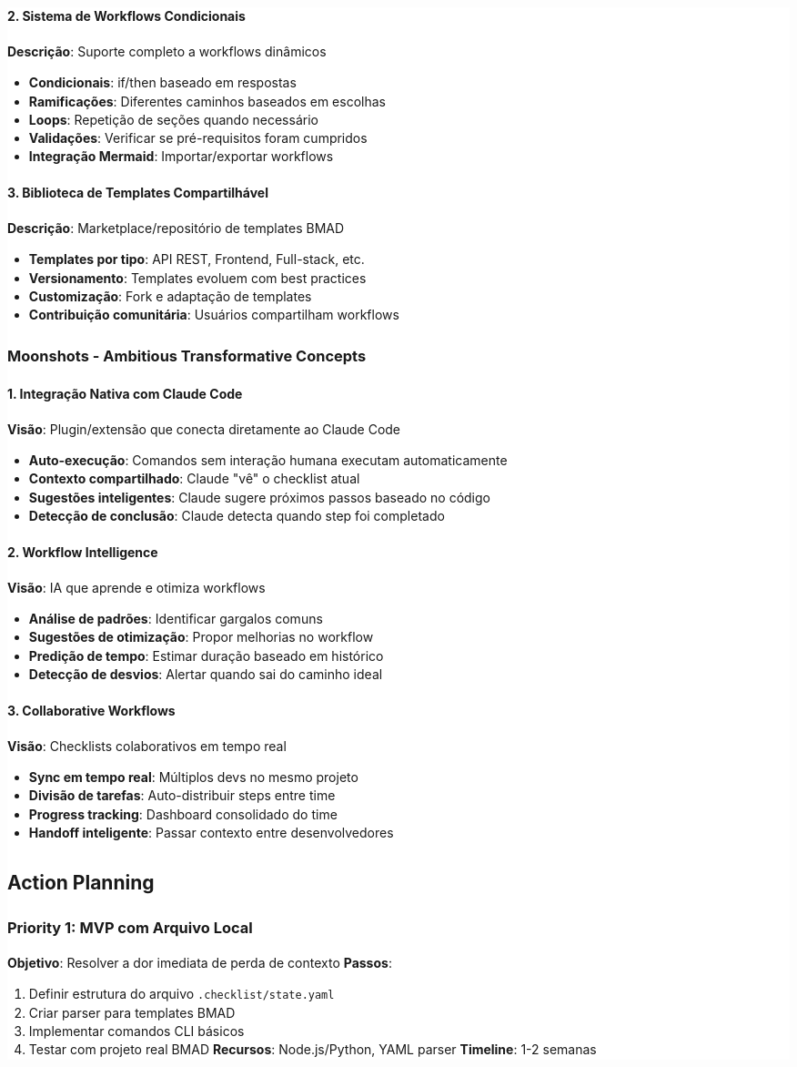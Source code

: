 #### 2. Sistema de Workflows Condicionais
**Descrição**: Suporte completo a workflows dinâmicos
- **Condicionais**: if/then baseado em respostas
- **Ramificações**: Diferentes caminhos baseados em escolhas
- **Loops**: Repetição de seções quando necessário
- **Validações**: Verificar se pré-requisitos foram cumpridos
- **Integração Mermaid**: Importar/exportar workflows

#### 3. Biblioteca de Templates Compartilhável
**Descrição**: Marketplace/repositório de templates BMAD
- **Templates por tipo**: API REST, Frontend, Full-stack, etc.
- **Versionamento**: Templates evoluem com best practices
- **Customização**: Fork e adaptação de templates
- **Contribuição comunitária**: Usuários compartilham workflows

### Moonshots - Ambitious Transformative Concepts

#### 1. Integração Nativa com Claude Code
**Visão**: Plugin/extensão que conecta diretamente ao Claude Code
- **Auto-execução**: Comandos sem interação humana executam automaticamente
- **Contexto compartilhado**: Claude "vê" o checklist atual
- **Sugestões inteligentes**: Claude sugere próximos passos baseado no código
- **Detecção de conclusão**: Claude detecta quando step foi completado

#### 2. Workflow Intelligence
**Visão**: IA que aprende e otimiza workflows
- **Análise de padrões**: Identificar gargalos comuns
- **Sugestões de otimização**: Propor melhorias no workflow
- **Predição de tempo**: Estimar duração baseado em histórico
- **Detecção de desvios**: Alertar quando sai do caminho ideal

#### 3. Collaborative Workflows
**Visão**: Checklists colaborativos em tempo real
- **Sync em tempo real**: Múltiplos devs no mesmo projeto
- **Divisão de tarefas**: Auto-distribuir steps entre time
- **Progress tracking**: Dashboard consolidado do time
- **Handoff inteligente**: Passar contexto entre desenvolvedores

## Action Planning

### Priority 1: MVP com Arquivo Local
**Objetivo**: Resolver a dor imediata de perda de contexto
**Passos**:
1. Definir estrutura do arquivo `.checklist/state.yaml`
2. Criar parser para templates BMAD
3. Implementar comandos CLI básicos
4. Testar com projeto real BMAD
**Recursos**: Node.js/Python, YAML parser
**Timeline**: 1-2 semanas
